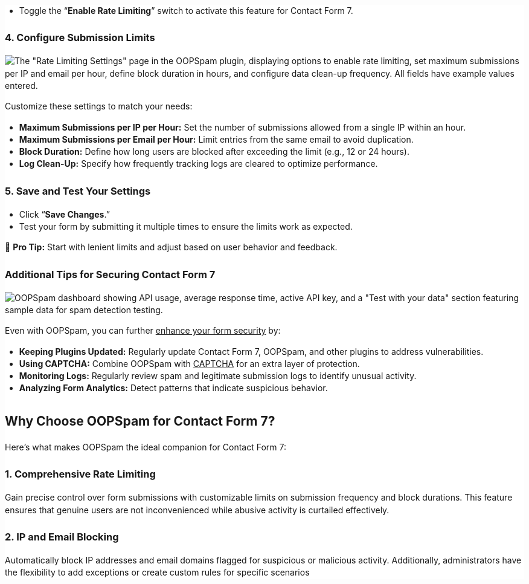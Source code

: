 * Toggle the “**Enable Rate Limiting**” switch to activate this feature for Contact Form 7.

### 4. Configure Submission Limits

![The "Rate Limiting Settings" page in the OOPSpam plugin, displaying options to enable rate limiting, set maximum submissions per IP and email per hour, define block duration in hours, and configure data clean-up frequency. All fields have example values entered.](/blog/assets/posts/rate-limiting-settings.png "OOPSpam Rate Limiting Settings Configuration Page")

Customize these settings to match your needs:

* **Maximum Submissions per IP per Hour:** Set the number of submissions allowed from a single IP within an hour.
* **Maximum Submissions per Email per Hour:** Limit entries from the same email to avoid duplication.
* **Block Duration:** Define how long users are blocked after exceeding the limit (e.g., 12 or 24 hours).
* **Log Clean-Up:** Specify how frequently tracking logs are cleared to optimize performance.

### 5. Save and Test Your Settings

* Click “**Save Changes**.”
* Test your form by submitting it multiple times to ensure the limits work as expected.

📌 **Pro Tip:** Start with lenient limits and adjust based on user behavior and feedback.

### Additional Tips for Securing Contact Form 7

![OOPSpam dashboard showing API usage, average response time, active API key, and a "Test with your data" section featuring sample data for spam detection testing. ](/blog/assets/posts/oopspam-dashboard-.png "OOPSpam Dashboard Overview with API Usage and Testing Features")

Even with OOPSpam, you can further [enhance your form security](https://www.oopspam.com/blog/new-wp-website-checklist) by:

* **Keeping Plugins Updated:** Regularly update Contact Form 7, OOPSpam, and other plugins to address vulnerabilities.
* **Using CAPTCHA:** Combine OOPSpam with [CAPTCHA](https://www.oopspam.com/blog/best-captcha-alternatives) for an extra layer of protection.
* **Monitoring Logs:** Regularly review spam and legitimate submission logs to identify unusual activity.
* **Analyzing Form Analytics:** Detect patterns that indicate suspicious behavior.

## Why Choose OOPSpam for Contact Form 7?

Here’s what makes OOPSpam the ideal companion for Contact Form 7:

### 1. Comprehensive Rate Limiting

Gain precise control over form submissions with customizable limits on submission frequency and block durations. This feature ensures that genuine users are not inconvenienced while abusive activity is curtailed effectively.

### 2. IP and Email Blocking

Automatically block IP addresses and email domains flagged for suspicious or malicious activity. Additionally, administrators have the flexibility to add exceptions or create custom rules for specific scenarios
